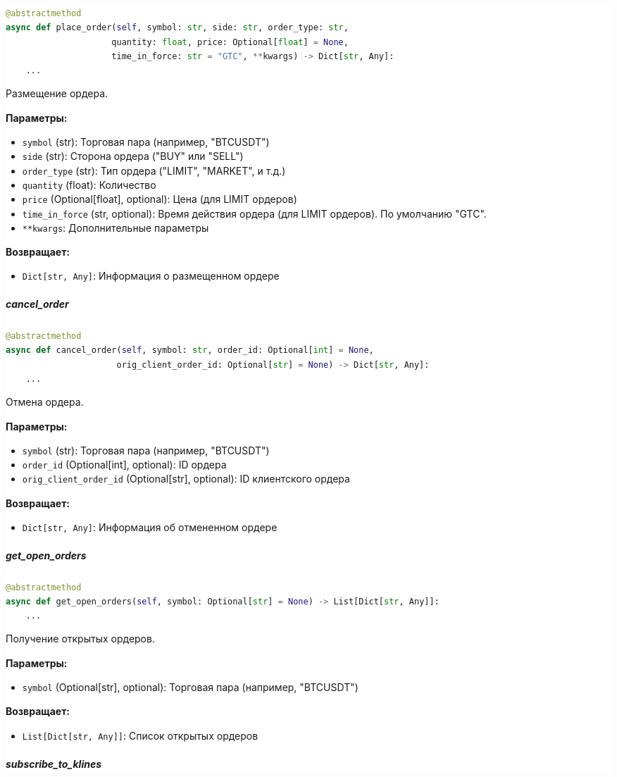 ```python
@abstractmethod
async def place_order(self, symbol: str, side: str, order_type: str, 
                     quantity: float, price: Optional[float] = None,
                     time_in_force: str = "GTC", **kwargs) -> Dict[str, Any]:
    ...
```

Размещение ордера.

**Параметры:**
- `symbol` (str): Торговая пара (например, "BTCUSDT")
- `side` (str): Сторона ордера ("BUY" или "SELL")
- `order_type` (str): Тип ордера ("LIMIT", "MARKET", и т.д.)
- `quantity` (float): Количество
- `price` (Optional[float], optional): Цена (для LIMIT ордеров)
- `time_in_force` (str, optional): Время действия ордера (для LIMIT ордеров). По умолчанию "GTC".
- `**kwargs`: Дополнительные параметры

**Возвращает:**
- `Dict[str, Any]`: Информация о размещенном ордере

##### cancel_order

```python
@abstractmethod
async def cancel_order(self, symbol: str, order_id: Optional[int] = None, 
                      orig_client_order_id: Optional[str] = None) -> Dict[str, Any]:
    ...
```

Отмена ордера.

**Параметры:**
- `symbol` (str): Торговая пара (например, "BTCUSDT")
- `order_id` (Optional[int], optional): ID ордера
- `orig_client_order_id` (Optional[str], optional): ID клиентского ордера

**Возвращает:**
- `Dict[str, Any]`: Информация об отмененном ордере

##### get_open_orders

```python
@abstractmethod
async def get_open_orders(self, symbol: Optional[str] = None) -> List[Dict[str, Any]]:
    ...
```

Получение открытых ордеров.

**Параметры:**
- `symbol` (Optional[str], optional): Торговая пара (например, "BTCUSDT")

**Возвращает:**
- `List[Dict[str, Any]]`: Список открытых ордеров

##### subscribe_to_klines
